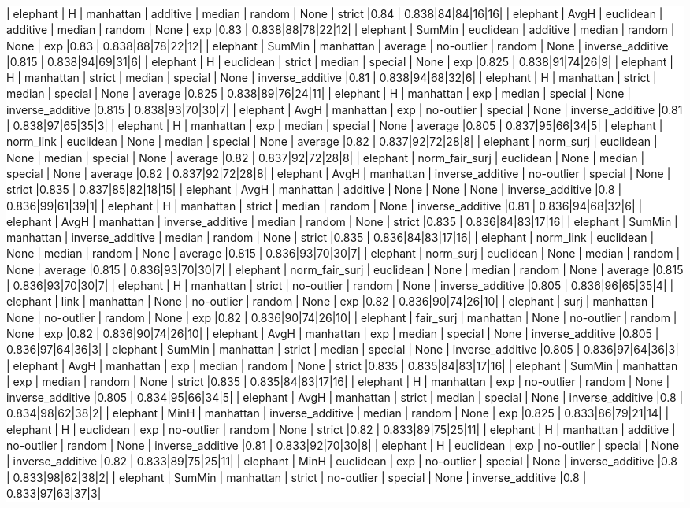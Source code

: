 | elephant | H | manhattan  | additive | median | random  |  None | strict |0.84 | 0.838|84|84|16|16|
| elephant | AvgH | euclidean  | additive | median | random  |  None | exp |0.83 | 0.838|88|78|22|12|
| elephant | SumMin | euclidean  | additive | median | random  |  None | exp |0.83 | 0.838|88|78|22|12|
| elephant | SumMin | manhattan  | average | no-outlier | random  |  None | inverse_additive |0.815 | 0.838|94|69|31|6|
| elephant | H | euclidean  | strict | median | special  |  None | exp |0.825 | 0.838|91|74|26|9|
| elephant | H | manhattan  | strict | median | special  |  None | inverse_additive |0.81 | 0.838|94|68|32|6|
| elephant | H | manhattan  | strict | median | special  |  None | average |0.825 | 0.838|89|76|24|11|
| elephant | H | manhattan  | exp | median | special  |  None | inverse_additive |0.815 | 0.838|93|70|30|7|
| elephant | AvgH | manhattan  | exp | no-outlier | special  |  None | inverse_additive |0.81 | 0.838|97|65|35|3|
| elephant | H | manhattan  | exp | median | special  |  None | average |0.805 | 0.837|95|66|34|5|
| elephant | norm_link | euclidean  | None | median | special  |  None | average |0.82 | 0.837|92|72|28|8|
| elephant | norm_surj | euclidean  | None | median | special  |  None | average |0.82 | 0.837|92|72|28|8|
| elephant | norm_fair_surj | euclidean  | None | median | special  |  None | average |0.82 | 0.837|92|72|28|8|
| elephant | AvgH | manhattan  | inverse_additive | no-outlier | special  |  None | strict |0.835 | 0.837|85|82|18|15|
| elephant | AvgH | manhattan  | additive | None | None  |  None | inverse_additive |0.8 | 0.836|99|61|39|1|
| elephant | H | manhattan  | strict | median | random  |  None | inverse_additive |0.81 | 0.836|94|68|32|6|
| elephant | AvgH | manhattan  | inverse_additive | median | random  |  None | strict |0.835 | 0.836|84|83|17|16|
| elephant | SumMin | manhattan  | inverse_additive | median | random  |  None | strict |0.835 | 0.836|84|83|17|16|
| elephant | norm_link | euclidean  | None | median | random  |  None | average |0.815 | 0.836|93|70|30|7|
| elephant | norm_surj | euclidean  | None | median | random  |  None | average |0.815 | 0.836|93|70|30|7|
| elephant | norm_fair_surj | euclidean  | None | median | random  |  None | average |0.815 | 0.836|93|70|30|7|
| elephant | H | manhattan  | strict | no-outlier | random  |  None | inverse_additive |0.805 | 0.836|96|65|35|4|
| elephant | link | manhattan  | None | no-outlier | random  |  None | exp |0.82 | 0.836|90|74|26|10|
| elephant | surj | manhattan  | None | no-outlier | random  |  None | exp |0.82 | 0.836|90|74|26|10|
| elephant | fair_surj | manhattan  | None | no-outlier | random  |  None | exp |0.82 | 0.836|90|74|26|10|
| elephant | AvgH | manhattan  | exp | median | special  |  None | inverse_additive |0.805 | 0.836|97|64|36|3|
| elephant | SumMin | manhattan  | strict | median | special  |  None | inverse_additive |0.805 | 0.836|97|64|36|3|
| elephant | AvgH | manhattan  | exp | median | random  |  None | strict |0.835 | 0.835|84|83|17|16|
| elephant | SumMin | manhattan  | exp | median | random  |  None | strict |0.835 | 0.835|84|83|17|16|
| elephant | H | manhattan  | exp | no-outlier | random  |  None | inverse_additive |0.805 | 0.834|95|66|34|5|
| elephant | AvgH | manhattan  | strict | median | special  |  None | inverse_additive |0.8 | 0.834|98|62|38|2|
| elephant | MinH | manhattan  | inverse_additive | median | random  |  None | exp |0.825 | 0.833|86|79|21|14|
| elephant | H | euclidean  | exp | no-outlier | random  |  None | strict |0.82 | 0.833|89|75|25|11|
| elephant | H | manhattan  | additive | no-outlier | random  |  None | inverse_additive |0.81 | 0.833|92|70|30|8|
| elephant | H | euclidean  | exp | no-outlier | special  |  None | inverse_additive |0.82 | 0.833|89|75|25|11|
| elephant | MinH | euclidean  | exp | no-outlier | special  |  None | inverse_additive |0.8 | 0.833|98|62|38|2|
| elephant | SumMin | manhattan  | strict | no-outlier | special  |  None | inverse_additive |0.8 | 0.833|97|63|37|3|